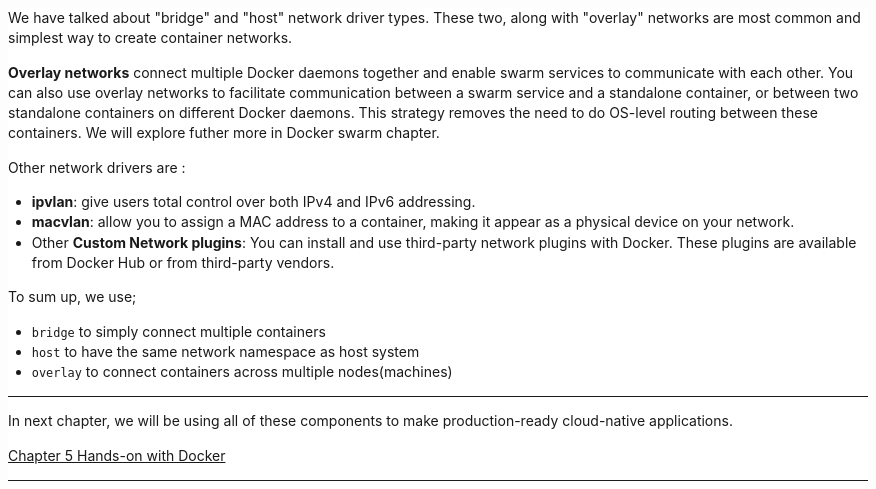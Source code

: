 We have talked about "bridge" and "host" network driver types. 
These two, along with "overlay" networks are most common and simplest way to create container networks.

**Overlay networks** connect multiple Docker daemons together and enable swarm services to communicate with each other. 
You can also use overlay networks to facilitate communication between a swarm service and a standalone container, 
or between two standalone containers on different Docker daemons. 
This strategy removes the need to do OS-level routing between these containers. 
We will explore futher more in Docker swarm chapter. 

Other network drivers are :
- **ipvlan**: give users total control over both IPv4 and IPv6 addressing.
- **macvlan**: allow you to assign a MAC address to a container, making it appear as a physical device on your network. 
- Other **Custom Network plugins**: You can install and use third-party network plugins with Docker. 
These plugins are available from Docker Hub or from third-party vendors.

To sum up, we use;
- `bridge` to simply connect multiple containers
- `host` to have the same network namespace as host system
- `overlay` to connect containers across multiple nodes(machines) 

---

In next chapter, we will be using all of these components to make production-ready cloud-native applications.

[Chapter 5 Hands-on with Docker](https://github.com/htetpaihtun/docker-for-my-friends/tree/main/chapter-5)

---

